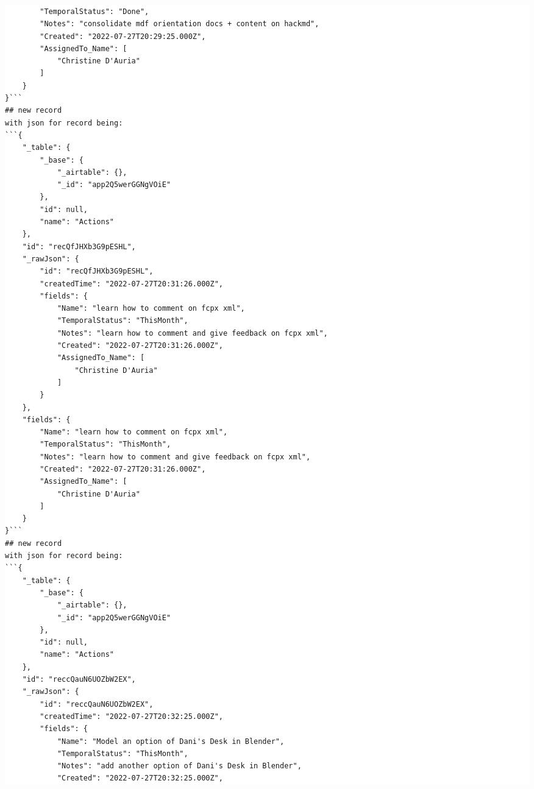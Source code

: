 ```{
        "TemporalStatus": "Done",
        "Notes": "consolidate mdf orientation docs + content on hackmd",
        "Created": "2022-07-27T20:29:25.000Z",
        "AssignedTo_Name": [
            "Christine D'Auria"
        ]
    }
}```
## new record
with json for record being:
```{
    "_table": {
        "_base": {
            "_airtable": {},
            "_id": "app2Q5werGGNgVOiE"
        },
        "id": null,
        "name": "Actions"
    },
    "id": "recQfJHXb3G9pESHL",
    "_rawJson": {
        "id": "recQfJHXb3G9pESHL",
        "createdTime": "2022-07-27T20:31:26.000Z",
        "fields": {
            "Name": "learn how to comment on fcpx xml",
            "TemporalStatus": "ThisMonth",
            "Notes": "learn how to comment and give feedback on fcpx xml",
            "Created": "2022-07-27T20:31:26.000Z",
            "AssignedTo_Name": [
                "Christine D'Auria"
            ]
        }
    },
    "fields": {
        "Name": "learn how to comment on fcpx xml",
        "TemporalStatus": "ThisMonth",
        "Notes": "learn how to comment and give feedback on fcpx xml",
        "Created": "2022-07-27T20:31:26.000Z",
        "AssignedTo_Name": [
            "Christine D'Auria"
        ]
    }
}```
## new record
with json for record being:
```{
    "_table": {
        "_base": {
            "_airtable": {},
            "_id": "app2Q5werGGNgVOiE"
        },
        "id": null,
        "name": "Actions"
    },
    "id": "reccQauN6UOZbW2EX",
    "_rawJson": {
        "id": "reccQauN6UOZbW2EX",
        "createdTime": "2022-07-27T20:32:25.000Z",
        "fields": {
            "Name": "Model an option of Dani's Desk in Blender",
            "TemporalStatus": "ThisMonth",
            "Notes": "add another option of Dani's Desk in Blender",
            "Created": "2022-07-27T20:32:25.000Z",
```